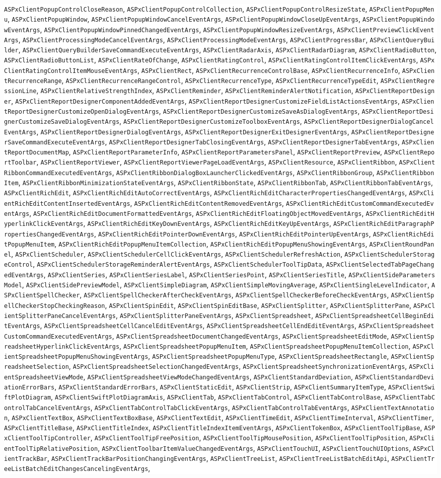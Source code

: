 `ASPxClientPopupControlCloseReason`, `ASPxClientPopupControlCollection`, `ASPxClientPopupControlResizeState`, `ASPxClientPopupMenu`, `ASPxClientPopupWindow`, `ASPxClientPopupWindowCancelEventArgs`, `ASPxClientPopupWindowCloseUpEventArgs`, `ASPxClientPopupWindowEventArgs`, `ASPxClientPopupWindowPinnedChangedEventArgs`, `ASPxClientPopupWindowResizeEventArgs`, `ASPxClientPreviewClickEventArgs`, `ASPxClientProcessingModeCancelEventArgs`, `ASPxClientProcessingModeEventArgs`, `ASPxClientProgressBar`, `ASPxClientQueryBuilder`, `ASPxClientQueryBuilderSaveCommandExecuteEventArgs`, `ASPxClientRadarAxis`, `ASPxClientRadarDiagram`, `ASPxClientRadioButton`, `ASPxClientRadioButtonList`, `ASPxClientRateOfChange`, `ASPxClientRatingControl`, `ASPxClientRatingControlItemClickEventArgs`, `ASPxClientRatingControlItemMouseEventArgs`, `ASPxClientRect`, `ASPxClientRecurrenceControlBase`, `ASPxClientRecurrenceInfo`, `ASPxClientRecurrenceRange`, `ASPxClientRecurrenceRangeControl`, `ASPxClientRecurrenceType`, `ASPxClientRecurrenceTypeEdit`, `ASPxClientRegressionLine`, `ASPxClientRelativeStrengthIndex`, `ASPxClientReminder`, `ASPxClientReminderAlertNotification`, `ASPxClientReportDesigner`, `ASPxClientReportDesignerComponentAddedEventArgs`, `ASPxClientReportDesignerCustomizeFieldListActionsEventArgs`, `ASPxClientReportDesignerCustomizeOpenDialogEventArgs`, `ASPxClientReportDesignerCustomizeSaveAsDialogEventArgs`, `ASPxClientReportDesignerCustomizeSaveDialogEventArgs`, `ASPxClientReportDesignerCustomizeToolboxEventArgs`, `ASPxClientReportDesignerDialogCancelEventArgs`, `ASPxClientReportDesignerDialogEventArgs`, `ASPxClientReportDesignerExitDesignerEventArgs`, `ASPxClientReportDesignerSaveCommandExecuteEventArgs`, `ASPxClientReportDesignerTabClosingEventArgs`, `ASPxClientReportDesignerTabEventArgs`, `ASPxClientReportDocumentMap`, `ASPxClientReportParameterInfo`, `ASPxClientReportParametersPanel`, `ASPxClientReportPreview`, `ASPxClientReportToolbar`, `ASPxClientReportViewer`, `ASPxClientReportViewerPageLoadEventArgs`, `ASPxClientResource`, `ASPxClientRibbon`, `ASPxClientRibbonCommandExecutedEventArgs`, `ASPxClientRibbonDialogBoxLauncherClickedEventArgs`, `ASPxClientRibbonGroup`, `ASPxClientRibbonItem`, `ASPxClientRibbonMinimizationStateEventArgs`, `ASPxClientRibbonState`, `ASPxClientRibbonTab`, `ASPxClientRibbonTabEventArgs`, `ASPxClientRichEdit`, `ASPxClientRichEditAutoCorrectEventArgs`, `ASPxClientRichEditCharacterPropertiesChangedEventArgs`, `ASPxClientRichEditContentInsertedEventArgs`, `ASPxClientRichEditContentRemovedEventArgs`, `ASPxClientRichEditCustomCommandExecutedEventArgs`, `ASPxClientRichEditDocumentFormattedEventArgs`, `ASPxClientRichEditFloatingObjectMovedEventArgs`, `ASPxClientRichEditHyperlinkClickEventArgs`, `ASPxClientRichEditKeyDownEventArgs`, `ASPxClientRichEditKeyUpEventArgs`, `ASPxClientRichEditParagraphPropertiesChangedEventArgs`, `ASPxClientRichEditPointerDownEventArgs`, `ASPxClientRichEditPointerUpEventArgs`, `ASPxClientRichEditPopupMenuItem`, `ASPxClientRichEditPopupMenuItemCollection`, `ASPxClientRichEditPopupMenuShowingEventArgs`, `ASPxClientRoundPanel`, `ASPxClientScheduler`, `ASPxClientSchedulerCellClickEventArgs`, `ASPxClientSchedulerRefreshAction`, `ASPxClientSchedulerStorageControl`, `ASPxClientSchedulerStorageReminderAlertEventArgs`, `ASPxClientSchedulerToolTipData`, `ASPxClientSelectedTabPageChangedEventArgs`, `ASPxClientSeries`, `ASPxClientSeriesLabel`, `ASPxClientSeriesPoint`, `ASPxClientSeriesTitle`, `ASPxClientSideParametersModel`, `ASPxClientSidePreviewModel`, `ASPxClientSimpleDiagram`, `ASPxClientSimpleMovingAverage`, `ASPxClientSingleLevelIndicator`, `ASPxClientSpellChecker`, `ASPxClientSpellCheckerAfterCheckEventArgs`, `ASPxClientSpellCheckerBeforeCheckEventArgs`, `ASPxClientSpellCheckerStopCheckingReason`, `ASPxClientSpinEdit`, `ASPxClientSpinEditBase`, `ASPxClientSplitter`, `ASPxClientSplitterPane`, `ASPxClientSplitterPaneCancelEventArgs`, `ASPxClientSplitterPaneEventArgs`, `ASPxClientSpreadsheet`, `ASPxClientSpreadsheetCellBeginEditEventArgs`, `ASPxClientSpreadsheetCellCancelEditEventArgs`, `ASPxClientSpreadsheetCellEndEditEventArgs`, `ASPxClientSpreadsheetCustomCommandExecutedEventArgs`, `ASPxClientSpreadsheetDocumentChangedEventArgs`, `ASPxClientSpreadsheetEditMode`, `ASPxClientSpreadsheetHyperlinkClickEventArgs`, `ASPxClientSpreadsheetPopupMenuItem`, `ASPxClientSpreadsheetPopupMenuItemCollection`, `ASPxClientSpreadsheetPopupMenuShowingEventArgs`, `ASPxClientSpreadsheetPopupMenuType`, `ASPxClientSpreadsheetRectangle`, `ASPxClientSpreadsheetSelection`, `ASPxClientSpreadsheetSelectionChangedEventArgs`, `ASPxClientSpreadsheetSynchronizationEventArgs`, `ASPxClientSpreadsheetViewMode`, `ASPxClientSpreadsheetViewModeChangedEventArgs`, `ASPxClientStandardDeviation`, `ASPxClientStandardDeviationErrorBars`, `ASPxClientStandardErrorBars`, `ASPxClientStaticEdit`, `ASPxClientStrip`, `ASPxClientSummaryItemType`, `ASPxClientSwiftPlotDiagram`, `ASPxClientSwiftPlotDiagramAxis`, `ASPxClientTab`, `ASPxClientTabControl`, `ASPxClientTabControlBase`, `ASPxClientTabControlTabCancelEventArgs`, `ASPxClientTabControlTabClickEventArgs`, `ASPxClientTabControlTabEventArgs`, `ASPxClientTextAnnotation`, `ASPxClientTextBox`, `ASPxClientTextBoxBase`, `ASPxClientTextEdit`, `ASPxClientTimeEdit`, `ASPxClientTimeInterval`, `ASPxClientTimer`, `ASPxClientTitleBase`, `ASPxClientTitleIndex`, `ASPxClientTitleIndexItemEventArgs`, `ASPxClientTokenBox`, `ASPxClientToolTipBase`, `ASPxClientToolTipController`, `ASPxClientToolTipFreePosition`, `ASPxClientToolTipMousePosition`, `ASPxClientToolTipPosition`, `ASPxClientToolTipRelativePosition`, `ASPxClientToolbarItemValueChangedEventArgs`, `ASPxClientTouchUI`, `ASPxClientTouchUIOptions`, `ASPxClientTrackBar`, `ASPxClientTrackBarPositionChangingEventArgs`, `ASPxClientTreeList`, `ASPxClientTreeListBatchEditApi`, `ASPxClientTreeListBatchEditChangesCancelingEventArgs`,